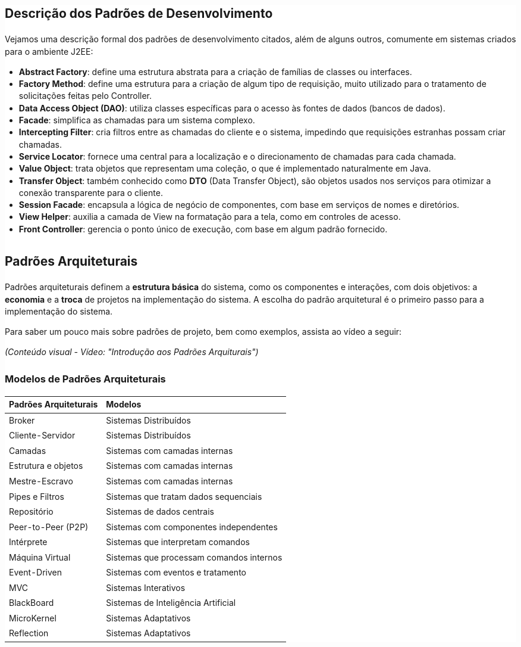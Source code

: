 ## Descrição dos Padrões de Desenvolvimento

Vejamos uma descrição formal dos padrões de desenvolvimento citados, além de alguns outros, comumente em sistemas criados para o ambiente J2EE:

  * **Abstract Factory**: define uma estrutura abstrata para a criação de famílias de classes ou interfaces.
  * **Factory Method**: define uma estrutura para a criação de algum tipo de requisição, muito utilizado para o tratamento de solicitações feitas pelo Controller.
  * **Data Access Object (DAO)**: utiliza classes específicas para o acesso às fontes de dados (bancos de dados).
  * **Facade**: simplifica as chamadas para um sistema complexo.
  * **Intercepting Filter**: cria filtros entre as chamadas do cliente e o sistema, impedindo que requisições estranhas possam criar chamadas.
  * **Service Locator**: fornece uma central para a localização e o direcionamento de chamadas para cada chamada.
  * **Value Object**: trata objetos que representam uma coleção, o que é implementado naturalmente em Java.
  * **Transfer Object**: também conhecido como **DTO** (Data Transfer Object), são objetos usados nos serviços para otimizar a conexão transparente para o cliente.
  * **Session Facade**: encapsula a lógica de negócio de componentes, com base em serviços de nomes e diretórios.
  * **View Helper**: auxilia a camada de View na formatação para a tela, como em controles de acesso.
  * **Front Controller**: gerencia o ponto único de execução, com base em algum padrão fornecido.

## Padrões Arquiteturais

Padrões arquiteturais definem a **estrutura básica** do sistema, como os componentes e interações, com dois objetivos: a **economia** e a **troca** de projetos na implementação do sistema. A escolha do padrão arquitetural é o primeiro passo para a implementação do sistema.

Para saber um pouco mais sobre padrões de projeto, bem como exemplos, assista ao vídeo a seguir:

*(Conteúdo visual - Vídeo: "Introdução aos Padrões Arquiturais")*

### Modelos de Padrões Arquiteturais

| Padrões Arquiteturais | Modelos |
| :--- | :--- |
| Broker | Sistemas Distribuídos |
| Cliente-Servidor | Sistemas Distribuídos |
| Camadas | Sistemas com camadas internas |
| Estrutura e objetos | Sistemas com camadas internas |
| Mestre-Escravo | Sistemas com camadas internas |
| Pipes e Filtros | Sistemas que tratam dados sequenciais |
| Repositório | Sistemas de dados centrais |
| Peer-to-Peer (P2P) | Sistemas com componentes independentes |
| Intérprete | Sistemas que interpretam comandos |
| Máquina Virtual | Sistemas que processam comandos internos |
| Event-Driven | Sistemas com eventos e tratamento |
| MVC | Sistemas Interativos |
| BlackBoard | Sistemas de Inteligência Artificial |
| MicroKernel | Sistemas Adaptativos |
| Reflection | Sistemas Adaptativos |